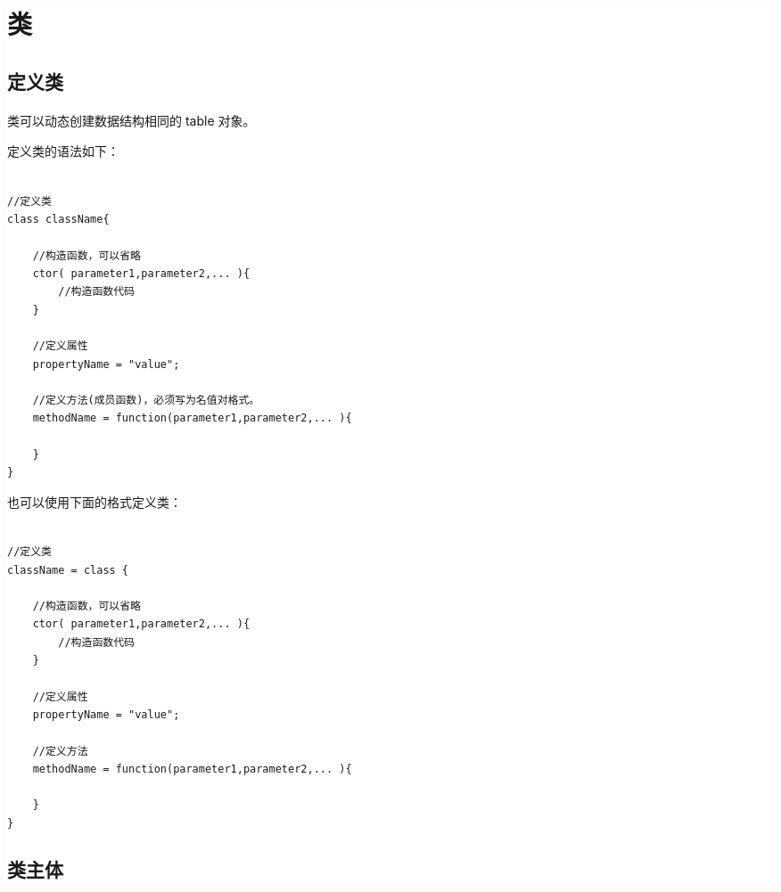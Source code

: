 # 类

## 定义类

类可以动态创建数据结构相同的 table 对象。

定义类的语法如下：

```aardio

//定义类
class className{

	//构造函数，可以省略
	ctor( parameter1,parameter2,... ){
		//构造函数代码
	}
	
	//定义属性
	propertyName = "value";
	
	//定义方法(成员函数)，必须写为名值对格式。
	methodName = function(parameter1,parameter2,... ){
		
	} 
}
``` 


也可以使用下面的格式定义类：

```aardio

//定义类
className = class {

	//构造函数，可以省略
	ctor( parameter1,parameter2,... ){
		//构造函数代码
	}
	
	//定义属性
	propertyName = "value";
	
	//定义方法
	methodName = function(parameter1,parameter2,... ){
		
	} 
}
```  
 

## 类主体
